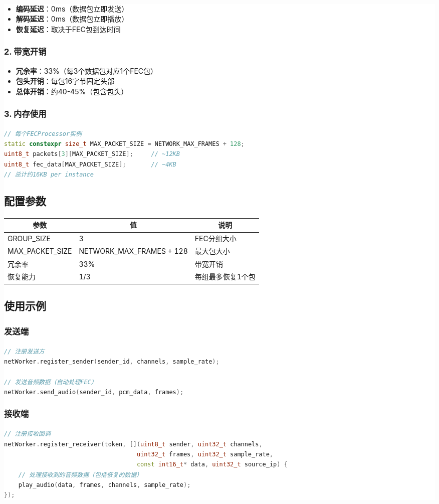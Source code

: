 - **编码延迟**：0ms（数据包立即发送）
- **解码延迟**：0ms（数据包立即播放）
- **恢复延迟**：取决于FEC包到达时间

### 2. 带宽开销

- **冗余率**：33%（每3个数据包对应1个FEC包）
- **包头开销**：每包16字节固定头部
- **总体开销**：约40-45%（包含包头）

### 3. 内存使用

```cpp
// 每个FECProcessor实例
static constexpr size_t MAX_PACKET_SIZE = NETWORK_MAX_FRAMES + 128;
uint8_t packets[3][MAX_PACKET_SIZE];     // ~12KB
uint8_t fec_data[MAX_PACKET_SIZE];       // ~4KB
// 总计约16KB per instance
```

## 配置参数

| 参数 | 值 | 说明 |
|------|----|----|
| GROUP_SIZE | 3 | FEC分组大小 |
| MAX_PACKET_SIZE | NETWORK_MAX_FRAMES + 128 | 最大包大小 |
| 冗余率 | 33% | 带宽开销 |
| 恢复能力 | 1/3 | 每组最多恢复1个包 |

## 使用示例

### 发送端

```cpp
// 注册发送方
netWorker.register_sender(sender_id, channels, sample_rate);

// 发送音频数据（自动处理FEC）
netWorker.send_audio(sender_id, pcm_data, frames);
```

### 接收端

```cpp
// 注册接收回调
netWorker.register_receiver(token, [](uint8_t sender, uint32_t channels, 
                                     uint32_t frames, uint32_t sample_rate,
                                     const int16_t* data, uint32_t source_ip) {
    // 处理接收到的音频数据（包括恢复的数据）
    play_audio(data, frames, channels, sample_rate);
});
```

